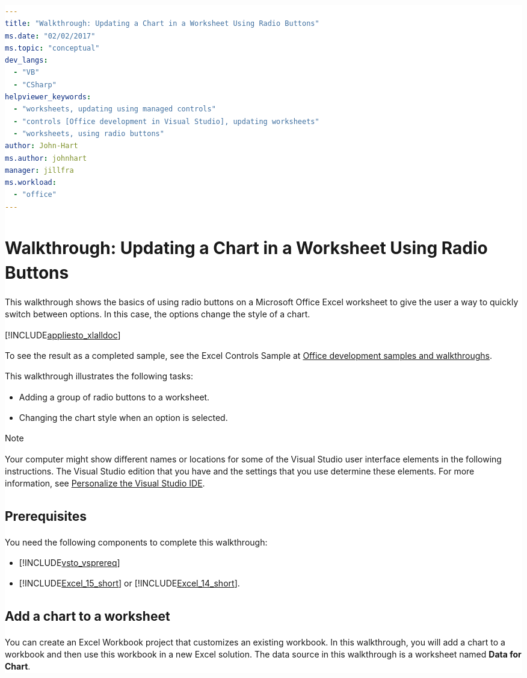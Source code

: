 ```yaml
---
title: "Walkthrough: Updating a Chart in a Worksheet Using Radio Buttons"
ms.date: "02/02/2017"
ms.topic: "conceptual"
dev_langs:
  - "VB"
  - "CSharp"
helpviewer_keywords:
  - "worksheets, updating using managed controls"
  - "controls [Office development in Visual Studio], updating worksheets"
  - "worksheets, using radio buttons"
author: John-Hart
ms.author: johnhart
manager: jillfra
ms.workload:
  - "office"
---
```

# Walkthrough: Updating a Chart in a Worksheet Using Radio Buttons
  This walkthrough shows the basics of using radio buttons on a Microsoft Office Excel worksheet to give the user a way to quickly switch between options. In this case, the options change the style of a chart.

 [!INCLUDE[appliesto_xlalldoc](../vsto/includes/appliesto-xlalldoc-md.md)]

 To see the result as a completed sample, see the Excel Controls Sample at [Office development samples and walkthroughs](../vsto/office-development-samples-and-walkthroughs.md).

 This walkthrough illustrates the following tasks:

- Adding a group of radio buttons to a worksheet.

- Changing the chart style when an option is selected.

> [!NOTE]
> Your computer might show different names or locations for some of the Visual Studio user interface elements in the following instructions. The Visual Studio edition that you have and the settings that you use determine these elements. For more information, see [Personalize the Visual Studio IDE](../ide/personalizing-the-visual-studio-ide.md).

## Prerequisites
 You need the following components to complete this walkthrough:

- [!INCLUDE[vsto_vsprereq](../vsto/includes/vsto-vsprereq-md.md)]

- [!INCLUDE[Excel_15_short](../vsto/includes/excel-15-short-md.md)] or [!INCLUDE[Excel_14_short](../vsto/includes/excel-14-short-md.md)].

## Add a chart to a worksheet
 You can create an Excel Workbook project that customizes an existing workbook. In this walkthrough, you will add a chart to a workbook and then use this workbook in a new Excel solution. The data source in this walkthrough is a worksheet named **Data for Chart**.
